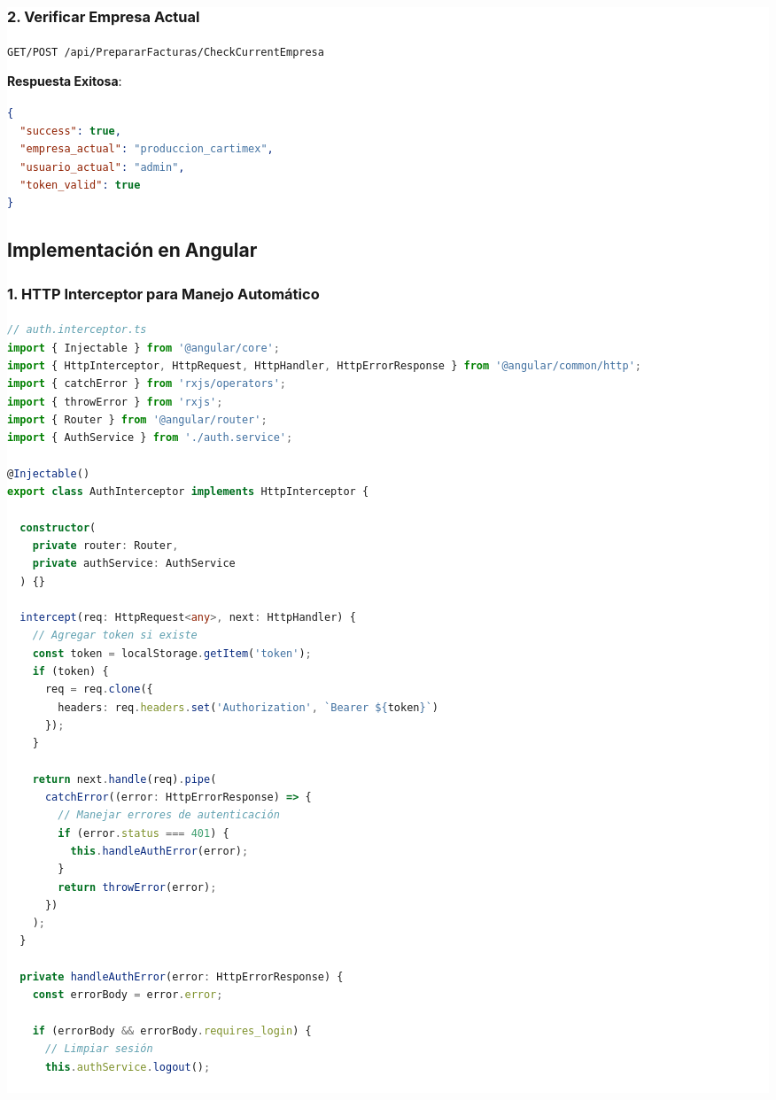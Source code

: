 ### 2. Verificar Empresa Actual
```
GET/POST /api/PrepararFacturas/CheckCurrentEmpresa
```

**Respuesta Exitosa**:
```json
{
  "success": true,
  "empresa_actual": "produccion_cartimex",
  "usuario_actual": "admin", 
  "token_valid": true
}
```

## Implementación en Angular

### 1. HTTP Interceptor para Manejo Automático

```typescript
// auth.interceptor.ts
import { Injectable } from '@angular/core';
import { HttpInterceptor, HttpRequest, HttpHandler, HttpErrorResponse } from '@angular/common/http';
import { catchError } from 'rxjs/operators';
import { throwError } from 'rxjs';
import { Router } from '@angular/router';
import { AuthService } from './auth.service';

@Injectable()
export class AuthInterceptor implements HttpInterceptor {
  
  constructor(
    private router: Router,
    private authService: AuthService
  ) {}

  intercept(req: HttpRequest<any>, next: HttpHandler) {
    // Agregar token si existe
    const token = localStorage.getItem('token');
    if (token) {
      req = req.clone({
        headers: req.headers.set('Authorization', `Bearer ${token}`)
      });
    }

    return next.handle(req).pipe(
      catchError((error: HttpErrorResponse) => {
        // Manejar errores de autenticación
        if (error.status === 401) {
          this.handleAuthError(error);
        }
        return throwError(error);
      })
    );
  }

  private handleAuthError(error: HttpErrorResponse) {
    const errorBody = error.error;
    
    if (errorBody && errorBody.requires_login) {
      // Limpiar sesión
      this.authService.logout();
      
```